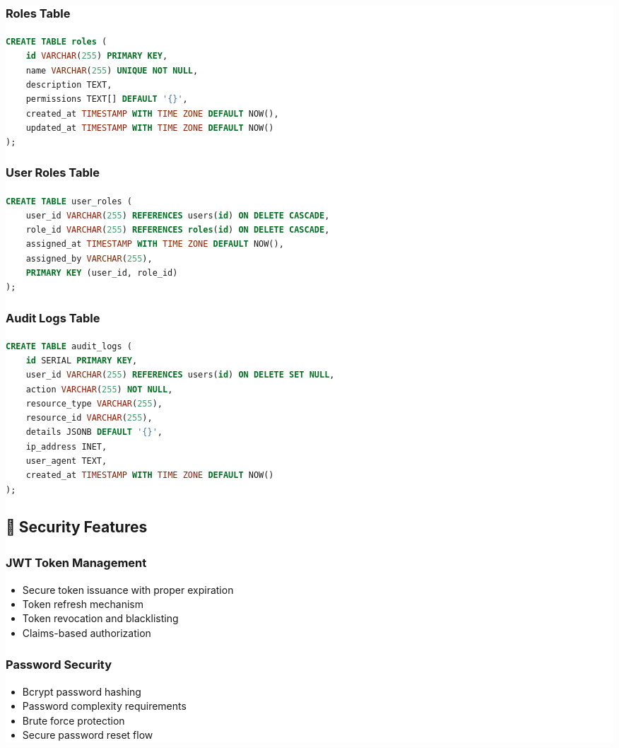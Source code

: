 ### **Roles Table**
```sql
CREATE TABLE roles (
    id VARCHAR(255) PRIMARY KEY,
    name VARCHAR(255) UNIQUE NOT NULL,
    description TEXT,
    permissions TEXT[] DEFAULT '{}',
    created_at TIMESTAMP WITH TIME ZONE DEFAULT NOW(),
    updated_at TIMESTAMP WITH TIME ZONE DEFAULT NOW()
);
```

### **User Roles Table**
```sql
CREATE TABLE user_roles (
    user_id VARCHAR(255) REFERENCES users(id) ON DELETE CASCADE,
    role_id VARCHAR(255) REFERENCES roles(id) ON DELETE CASCADE,
    assigned_at TIMESTAMP WITH TIME ZONE DEFAULT NOW(),
    assigned_by VARCHAR(255),
    PRIMARY KEY (user_id, role_id)
);
```

### **Audit Logs Table**
```sql
CREATE TABLE audit_logs (
    id SERIAL PRIMARY KEY,
    user_id VARCHAR(255) REFERENCES users(id) ON DELETE SET NULL,
    action VARCHAR(255) NOT NULL,
    resource_type VARCHAR(255),
    resource_id VARCHAR(255),
    details JSONB DEFAULT '{}',
    ip_address INET,
    user_agent TEXT,
    created_at TIMESTAMP WITH TIME ZONE DEFAULT NOW()
);
```

## 🔐 Security Features

### **JWT Token Management**
- Secure token issuance with proper expiration
- Token refresh mechanism
- Token revocation and blacklisting
- Claims-based authorization

### **Password Security**
- Bcrypt password hashing
- Password complexity requirements
- Brute force protection
- Secure password reset flow
